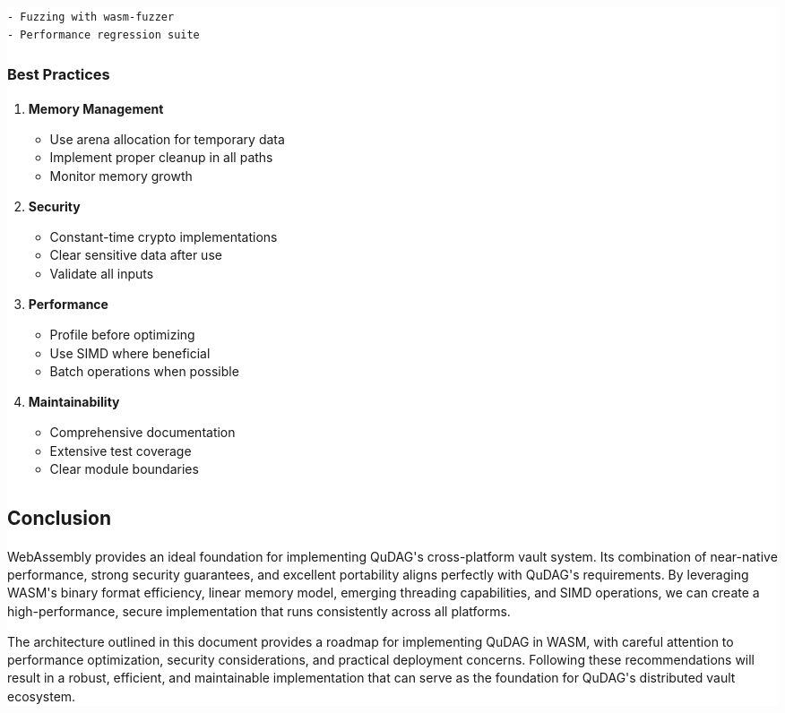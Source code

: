 ```
- Fuzzing with wasm-fuzzer
- Performance regression suite
```

### Best Practices

1. **Memory Management**
   - Use arena allocation for temporary data
   - Implement proper cleanup in all paths
   - Monitor memory growth

2. **Security**
   - Constant-time crypto implementations
   - Clear sensitive data after use
   - Validate all inputs

3. **Performance**
   - Profile before optimizing
   - Use SIMD where beneficial
   - Batch operations when possible

4. **Maintainability**
   - Comprehensive documentation
   - Extensive test coverage
   - Clear module boundaries

## Conclusion

WebAssembly provides an ideal foundation for implementing QuDAG's cross-platform vault system. Its combination of near-native performance, strong security guarantees, and excellent portability aligns perfectly with QuDAG's requirements. By leveraging WASM's binary format efficiency, linear memory model, emerging threading capabilities, and SIMD operations, we can create a high-performance, secure implementation that runs consistently across all platforms.

The architecture outlined in this document provides a roadmap for implementing QuDAG in WASM, with careful attention to performance optimization, security considerations, and practical deployment concerns. Following these recommendations will result in a robust, efficient, and maintainable implementation that can serve as the foundation for QuDAG's distributed vault ecosystem.